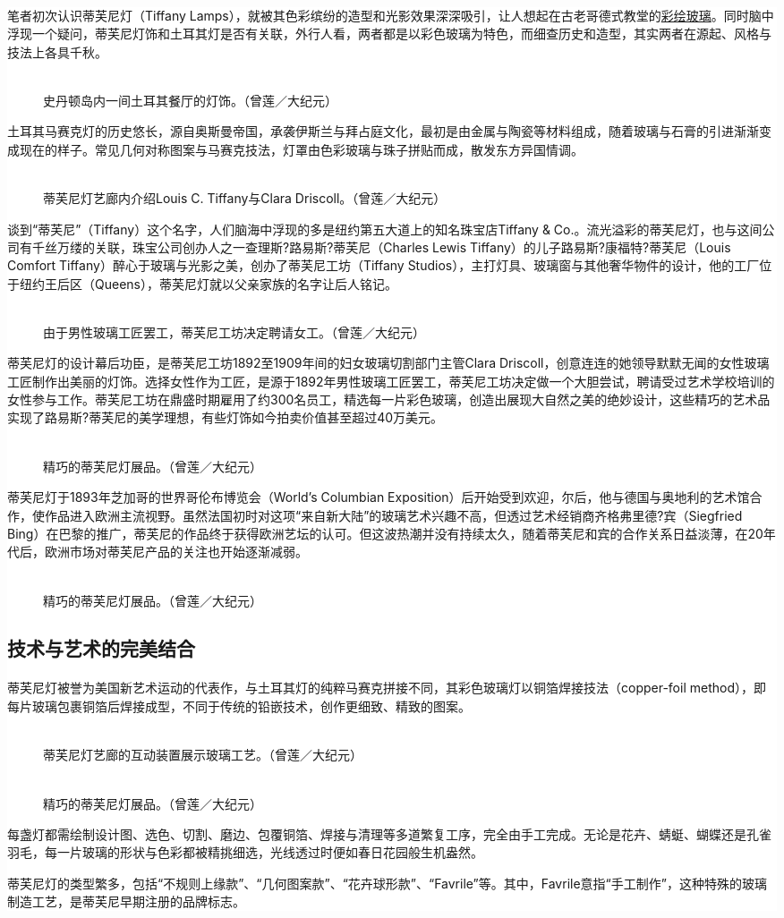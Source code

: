 <p>笔者初次认识蒂芙尼灯（Tiffany Lamps），就被其色彩缤纷的造型和光影效果深深吸引，让人想起在古老哥德式教堂的<span style="color: #0000ff;"><a style="color: #0000ff;" href=><a href="https://github.com/1992513/djy/blob/master/gb/23/11/28/n14125894.md#1" target="_blank" rel="noopener">彩绘玻璃</a></span>。同时脑中浮现一个疑问，蒂芙尼灯饰和土耳其灯是否有关联，外行人看，两者都是以彩色玻璃为特色，而细查历史和造型，其实两者在源起、风格与技法上各具千秋。</p>
<figure id="attachment_14519028" aria-describedby="caption-attachment-14519028" style="width: 600px" class="wp-caption aligncenter"><a target="_blank" href="https://i.epochtimes.com/assets/uploads/2025/05/id14519028-The-New-York-Historical-Tiffany-Lamps-03.jpg"><img decoding="async" class="size-large wp-image-14519028" src="https://i.epochtimes.com/assets/uploads/2025/05/id14519028-The-New-York-Historical-Tiffany-Lamps-03-600x450.jpg" alt="" width="600" b="450" /></a><figcaption id="caption-attachment-14519028" class="wp-caption-text">史丹顿岛内一间土耳其餐厅的灯饰。（曾莲／大纪元）</figcaption></figure>
<p>土耳其马赛克灯的历史悠长，源自奥斯曼帝国，承袭伊斯兰与拜占庭文化，最初是由金属与陶瓷等材料组成，随着玻璃与石膏的引进渐渐变成现在的样子。常见几何对称图案与马赛克技法，灯罩由色彩玻璃与珠子拼贴而成，散发东方异国情调。</p>
<figure id="attachment_14519043" aria-describedby="caption-attachment-14519043" style="width: 600px" class="wp-caption aligncenter"><a target="_blank" href="https://i.epochtimes.com/assets/uploads/2025/05/id14519043-The-New-York-Historical-Tiffany-Lamps-04new.jpg"><img decoding="async" class="size-large wp-image-14519043" src="https://i.epochtimes.com/assets/uploads/2025/05/id14519043-The-New-York-Historical-Tiffany-Lamps-04new-600x400.jpg" alt="" width="600" b="400" /></a><figcaption id="caption-attachment-14519043" class="wp-caption-text">蒂芙尼灯艺廊内介绍Louis C. Tiffany与Clara Driscoll。（曾莲／大纪元）</figcaption></figure>
<p>谈到“蒂芙尼”（Tiffany）这个名字，人们脑海中浮现的多是纽约第五大道上的知名珠宝店Tiffany &amp; Co.。流光溢彩的蒂芙尼灯，也与这间公司有千丝万缕的关联，珠宝公司创办人之一查理斯?路易斯?蒂芙尼（Charles Lewis Tiffany）的儿子路易斯?康福特?蒂芙尼（Louis Comfort Tiffany）醉心于玻璃与光影之美，创办了蒂芙尼工坊（Tiffany Studios），主打灯具、玻璃窗与其他奢华物件的设计，他的工厂位于纽约王后区（Queens），蒂芙尼灯就以父亲家族的名字让后人铭记。</p>
<figure id="attachment_14519030" aria-describedby="caption-attachment-14519030" style="width: 600px" class="wp-caption aligncenter"><a target="_blank" href="https://i.epochtimes.com/assets/uploads/2025/05/id14519030-The-New-York-Historical-Tiffany-Lamps-05.jpg"><img decoding="async" class="size-large wp-image-14519030" src="https://i.epochtimes.com/assets/uploads/2025/05/id14519030-The-New-York-Historical-Tiffany-Lamps-05-600x450.jpg" alt="" width="600" b="450" /></a><figcaption id="caption-attachment-14519030" class="wp-caption-text">由于男性玻璃工匠罢工，蒂芙尼工坊决定聘请女工。（曾莲／大纪元）</figcaption></figure>
<p>蒂芙尼灯的设计幕后功臣，是蒂芙尼工坊1892至1909年间的妇女玻璃切割部门主管Clara Driscoll，创意连连的她领导默默无闻的女性玻璃工匠制作出美丽的灯饰。选择女性作为工匠，是源于1892年男性玻璃工匠罢工，蒂芙尼工坊决定做一个大胆尝试，聘请受过艺术学校培训的女性参与工作。蒂芙尼工坊在鼎盛时期雇用了约300名员工，精选每一片彩色玻璃，创造出展现大自然之美的绝妙设计，这些精巧的艺术品实现了路易斯?蒂芙尼的美学理想，有些灯饰如今拍卖价值甚至超过40万美元。</p>
<figure id="attachment_14519031" aria-describedby="caption-attachment-14519031" style="width: 600px" class="wp-caption aligncenter"><a target="_blank" href="https://i.epochtimes.com/assets/uploads/2025/05/id14519031-The-New-York-Historical-Tiffany-Lamps-06.jpg"><img decoding="async" class="size-large wp-image-14519031" src="https://i.epochtimes.com/assets/uploads/2025/05/id14519031-The-New-York-Historical-Tiffany-Lamps-06-600x450.jpg" alt="" width="600" b="450" /></a><figcaption id="caption-attachment-14519031" class="wp-caption-text">精巧的蒂芙尼灯展品。（曾莲／大纪元）</figcaption></figure>
<p>蒂芙尼灯于1893年芝加哥的世界哥伦布博览会（World’s Columbian Exposition）后开始受到欢迎，尔后，他与德国与奥地利的艺术馆合作，使作品进入欧洲主流视野。虽然法国初时对这项“来自新大陆”的玻璃艺术兴趣不高，但透过艺术经销商齐格弗里德?宾（Siegfried Bing）在巴黎的推广，蒂芙尼的作品终于获得欧洲艺坛的认可。但这波热潮并没有持续太久，随着蒂芙尼和宾的合作关系日益淡薄，在20年代后，欧洲市场对蒂芙尼产品的关注也开始逐渐减弱。</p>
<figure id="attachment_14519032" aria-describedby="caption-attachment-14519032" style="width: 600px" class="wp-caption aligncenter"><a target="_blank" href="https://i.epochtimes.com/assets/uploads/2025/05/id14519032-The-New-York-Historical-Tiffany-Lamps-07.jpg"><img decoding="async" class="size-large wp-image-14519032" src="https://i.epochtimes.com/assets/uploads/2025/05/id14519032-The-New-York-Historical-Tiffany-Lamps-07-600x450.jpg" alt="" width="600" b="450" /></a><figcaption id="caption-attachment-14519032" class="wp-caption-text">精巧的蒂芙尼灯展品。（曾莲／大纪元）</figcaption></figure>
<h2>技术与艺术的完美结合</h2>
<p>蒂芙尼灯被誉为美国新艺术运动的代表作，与土耳其灯的纯粹马赛克拼接不同，其彩色玻璃灯以铜箔焊接技法（copper-foil method），即每片玻璃包裹铜箔后焊接成型，不同于传统的铅嵌技术，创作更细致、精致的图案。</p>
<figure id="attachment_14519033" aria-describedby="caption-attachment-14519033" style="width: 600px" class="wp-caption aligncenter"><a target="_blank" href="https://i.epochtimes.com/assets/uploads/2025/05/id14519033-The-New-York-Historical-Tiffany-Lamps-08.jpg"><img decoding="async" class="size-large wp-image-14519033" src="https://i.epochtimes.com/assets/uploads/2025/05/id14519033-The-New-York-Historical-Tiffany-Lamps-08-600x450.jpg" alt="" width="600" b="450" /></a><figcaption id="caption-attachment-14519033" class="wp-caption-text">蒂芙尼灯艺廊的互动装置展示玻璃工艺。（曾莲／大纪元）</figcaption></figure>
<figure id="attachment_14519034" aria-describedby="caption-attachment-14519034" style="width: 600px" class="wp-caption aligncenter"><a target="_blank" href="https://i.epochtimes.com/assets/uploads/2025/05/id14519034-The-New-York-Historical-Tiffany-Lamps-09.jpg"><img decoding="async" class="size-large wp-image-14519034" src="https://i.epochtimes.com/assets/uploads/2025/05/id14519034-The-New-York-Historical-Tiffany-Lamps-09-600x450.jpg" alt="" width="600" b="450" /></a><figcaption id="caption-attachment-14519034" class="wp-caption-text">精巧的蒂芙尼灯展品。（曾莲／大纪元）</figcaption></figure>
<p>每盏灯都需绘制设计图、选色、切割、磨边、包覆铜箔、焊接与清理等多道繁复工序，完全由手工完成。无论是花卉、蜻蜓、蝴蝶还是孔雀羽毛，每一片玻璃的形状与色彩都被精挑细选，光线透过时便如春日花园般生机盎然。</p>
<p>蒂芙尼灯的类型繁多，包括“不规则上缘款”、“几何图案款”、“花卉球形款”、“Favrile”等。其中，Favrile意指“手工制作”，这种特殊的玻璃制造工艺，是蒂芙尼早期注册的品牌标志。</p>